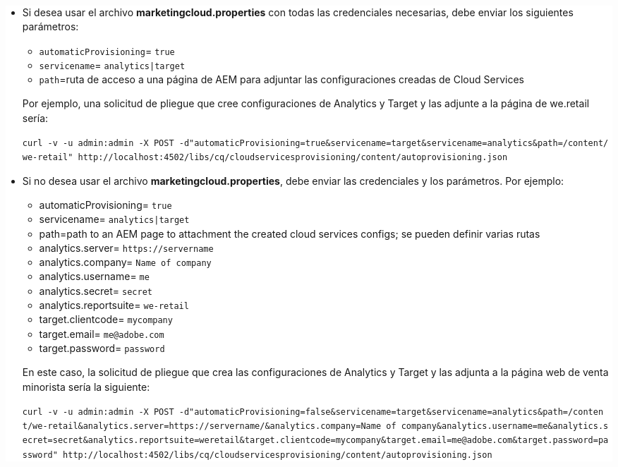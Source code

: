 * Si desea usar el archivo **marketingcloud.properties** con todas las credenciales necesarias, debe enviar los siguientes parámetros:

   * `automaticProvisioning`= `true`
   * `servicename`= `analytics|target`
   * `path`=ruta de acceso a una página de AEM para adjuntar las configuraciones creadas de Cloud Services

  Por ejemplo, una solicitud de pliegue que cree configuraciones de Analytics y Target y las adjunte a la página de we.retail sería:

  ```shell
  curl -v -u admin:admin -X POST -d"automaticProvisioning=true&servicename=target&servicename=analytics&path=/content/we-retail" http://localhost:4502/libs/cq/cloudservicesprovisioning/content/autoprovisioning.json
  ```

* Si no desea usar el archivo **marketingcloud.properties**, debe enviar las credenciales y los parámetros. Por ejemplo:
   * automaticProvisioning= `true`
   * servicename= `analytics|target`
   * path=path to an AEM page to attachment the created cloud services configs; se pueden definir varias rutas
   * analytics.server= `https://servername`
   * analytics.company= `Name of company`
   * analytics.username= `me`
   * analytics.secret= `secret`
   * analytics.reportsuite= `we-retail`
   * target.clientcode= `mycompany`
   * target.email= `me@adobe.com`
   * target.password= `password`

  En este caso, la solicitud de pliegue que crea las configuraciones de Analytics y Target y las adjunta a la página web de venta minorista sería la siguiente:

  ```shell
  curl -v -u admin:admin -X POST -d"automaticProvisioning=false&servicename=target&servicename=analytics&path=/content/we-retail&analytics.server=https://servername/&analytics.company=Name of company&analytics.username=me&analytics.secret=secret&analytics.reportsuite=weretail&target.clientcode=mycompany&target.email=me@adobe.com&target.password=password" http://localhost:4502/libs/cq/cloudservicesprovisioning/content/autoprovisioning.json
  ```
